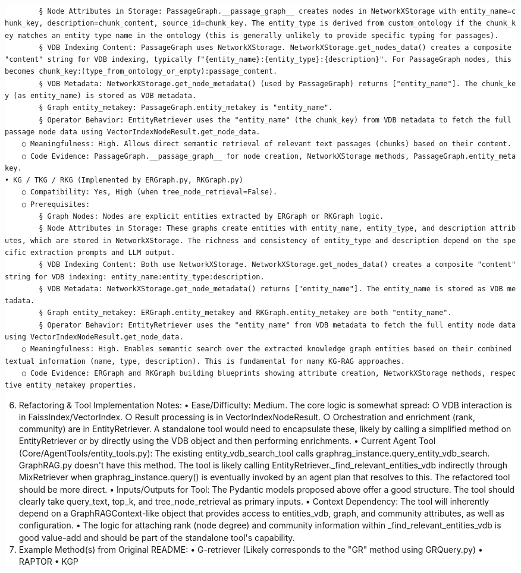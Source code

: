 			§ Node Attributes in Storage: PassageGraph.__passage_graph__ creates nodes in NetworkXStorage with entity_name=chunk_key, description=chunk_content, source_id=chunk_key. The entity_type is derived from custom_ontology if the chunk_key matches an entity type name in the ontology (this is generally unlikely to provide specific typing for passages).
			§ VDB Indexing Content: PassageGraph uses NetworkXStorage. NetworkXStorage.get_nodes_data() creates a composite "content" string for VDB indexing, typically f"{entity_name}:{entity_type}:{description}". For PassageGraph nodes, this becomes chunk_key:(type_from_ontology_or_empty):passage_content.
			§ VDB Metadata: NetworkXStorage.get_node_metadata() (used by PassageGraph) returns ["entity_name"]. The chunk_key (as entity_name) is stored as VDB metadata.
			§ Graph entity_metakey: PassageGraph.entity_metakey is "entity_name".
			§ Operator Behavior: EntityRetriever uses the "entity_name" (the chunk_key) from VDB metadata to fetch the full passage node data using VectorIndexNodeResult.get_node_data.
		○ Meaningfulness: High. Allows direct semantic retrieval of relevant text passages (chunks) based on their content.
		○ Code Evidence: PassageGraph.__passage_graph__ for node creation, NetworkXStorage methods, PassageGraph.entity_metakey.
	• KG / TKG / RKG (Implemented by ERGraph.py, RKGraph.py)
		○ Compatibility: Yes, High (when tree_node_retrieval=False).
		○ Prerequisites: 
			§ Graph Nodes: Nodes are explicit entities extracted by ERGraph or RKGraph logic.
			§ Node Attributes in Storage: These graphs create entities with entity_name, entity_type, and description attributes, which are stored in NetworkXStorage. The richness and consistency of entity_type and description depend on the specific extraction prompts and LLM output.
			§ VDB Indexing Content: Both use NetworkXStorage. NetworkXStorage.get_nodes_data() creates a composite "content" string for VDB indexing: entity_name:entity_type:description.
			§ VDB Metadata: NetworkXStorage.get_node_metadata() returns ["entity_name"]. The entity_name is stored as VDB metadata.
			§ Graph entity_metakey: ERGraph.entity_metakey and RKGraph.entity_metakey are both "entity_name".
			§ Operator Behavior: EntityRetriever uses the "entity_name" from VDB metadata to fetch the full entity node data using VectorIndexNodeResult.get_node_data.
		○ Meaningfulness: High. Enables semantic search over the extracted knowledge graph entities based on their combined textual information (name, type, description). This is fundamental for many KG-RAG approaches.
		○ Code Evidence: ERGraph and RKGraph building blueprints showing attribute creation, NetworkXStorage methods, respective entity_metakey properties.
6. Refactoring & Tool Implementation Notes:
	• Ease/Difficulty: Medium. The core logic is somewhat spread:
		○ VDB interaction is in FaissIndex/VectorIndex.
		○ Result processing is in VectorIndexNodeResult.
		○ Orchestration and enrichment (rank, community) are in EntityRetriever.
A standalone tool would need to encapsulate these, likely by calling a simplified method on EntityRetriever or by directly using the VDB object and then performing enrichments.
	• Current Agent Tool (Core/AgentTools/entity_tools.py): The existing entity_vdb_search_tool calls graphrag_instance.query_entity_vdb_search. GraphRAG.py doesn't have this method. The tool is likely calling EntityRetriever._find_relevant_entities_vdb indirectly through MixRetriever when graphrag_instance.query() is eventually invoked by an agent plan that resolves to this. The refactored tool should be more direct.
	• Inputs/Outputs for Tool: The Pydantic models proposed above offer a good structure. The tool should clearly take query_text, top_k, and tree_node_retrieval as primary inputs.
	• Context Dependency: The tool will inherently depend on a GraphRAGContext-like object that provides access to entities_vdb, graph, and community attributes, as well as configuration.
	• The logic for attaching rank (node degree) and community information within _find_relevant_entities_vdb is good value-add and should be part of the standalone tool's capability.
7. Example Method(s) from Original README:
	• G-retriever (Likely corresponds to the "GR" method using GRQuery.py)
	• RAPTOR
	• KGP

